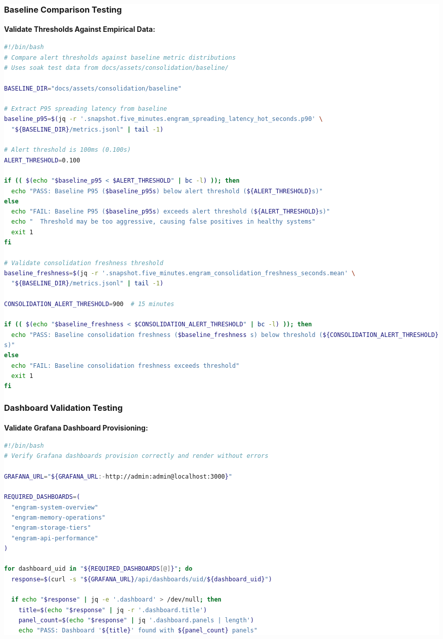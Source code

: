 ### Baseline Comparison Testing

**Validate Thresholds Against Empirical Data:**

```bash
#!/bin/bash
# Compare alert thresholds against baseline metric distributions
# Uses soak test data from docs/assets/consolidation/baseline/

BASELINE_DIR="docs/assets/consolidation/baseline"

# Extract P95 spreading latency from baseline
baseline_p95=$(jq -r '.snapshot.five_minutes.engram_spreading_latency_hot_seconds.p90' \
  "${BASELINE_DIR}/metrics.jsonl" | tail -1)

# Alert threshold is 100ms (0.100s)
ALERT_THRESHOLD=0.100

if (( $(echo "$baseline_p95 < $ALERT_THRESHOLD" | bc -l) )); then
  echo "PASS: Baseline P95 ($baseline_p95s) below alert threshold (${ALERT_THRESHOLD}s)"
else
  echo "FAIL: Baseline P95 ($baseline_p95s) exceeds alert threshold (${ALERT_THRESHOLD}s)"
  echo "  Threshold may be too aggressive, causing false positives in healthy systems"
  exit 1
fi

# Validate consolidation freshness threshold
baseline_freshness=$(jq -r '.snapshot.five_minutes.engram_consolidation_freshness_seconds.mean' \
  "${BASELINE_DIR}/metrics.jsonl" | tail -1)

CONSOLIDATION_ALERT_THRESHOLD=900  # 15 minutes

if (( $(echo "$baseline_freshness < $CONSOLIDATION_ALERT_THRESHOLD" | bc -l) )); then
  echo "PASS: Baseline consolidation freshness ($baseline_freshness s) below threshold (${CONSOLIDATION_ALERT_THRESHOLD}s)"
else
  echo "FAIL: Baseline consolidation freshness exceeds threshold"
  exit 1
fi
```

### Dashboard Validation Testing

**Validate Grafana Dashboard Provisioning:**

```bash
#!/bin/bash
# Verify Grafana dashboards provision correctly and render without errors

GRAFANA_URL="${GRAFANA_URL:-http://admin:admin@localhost:3000}"

REQUIRED_DASHBOARDS=(
  "engram-system-overview"
  "engram-memory-operations"
  "engram-storage-tiers"
  "engram-api-performance"
)

for dashboard_uid in "${REQUIRED_DASHBOARDS[@]}"; do
  response=$(curl -s "${GRAFANA_URL}/api/dashboards/uid/${dashboard_uid}")

  if echo "$response" | jq -e '.dashboard' > /dev/null; then
    title=$(echo "$response" | jq -r '.dashboard.title')
    panel_count=$(echo "$response" | jq '.dashboard.panels | length')
    echo "PASS: Dashboard '${title}' found with ${panel_count} panels"
```